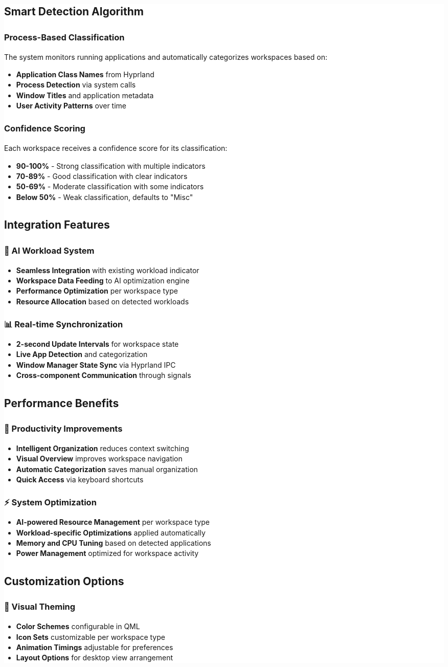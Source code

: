 ## Smart Detection Algorithm

### Process-Based Classification
The system monitors running applications and automatically categorizes workspaces based on:
- **Application Class Names** from Hyprland
- **Process Detection** via system calls
- **Window Titles** and application metadata
- **User Activity Patterns** over time

### Confidence Scoring
Each workspace receives a confidence score for its classification:
- **90-100%** - Strong classification with multiple indicators
- **70-89%** - Good classification with clear indicators
- **50-69%** - Moderate classification with some indicators
- **Below 50%** - Weak classification, defaults to "Misc"

## Integration Features

### 🔗 AI Workload System
- **Seamless Integration** with existing workload indicator
- **Workspace Data Feeding** to AI optimization engine
- **Performance Optimization** per workspace type
- **Resource Allocation** based on detected workloads

### 📊 Real-time Synchronization
- **2-second Update Intervals** for workspace state
- **Live App Detection** and categorization
- **Window Manager State Sync** via Hyprland IPC
- **Cross-component Communication** through signals

## Performance Benefits

### 🎯 Productivity Improvements
- **Intelligent Organization** reduces context switching
- **Visual Overview** improves workspace navigation
- **Automatic Categorization** saves manual organization
- **Quick Access** via keyboard shortcuts

### ⚡ System Optimization
- **AI-powered Resource Management** per workspace type
- **Workload-specific Optimizations** applied automatically
- **Memory and CPU Tuning** based on detected applications
- **Power Management** optimized for workspace activity

## Customization Options

### 🎨 Visual Theming
- **Color Schemes** configurable in QML
- **Icon Sets** customizable per workspace type
- **Animation Timings** adjustable for preferences
- **Layout Options** for desktop view arrangement
